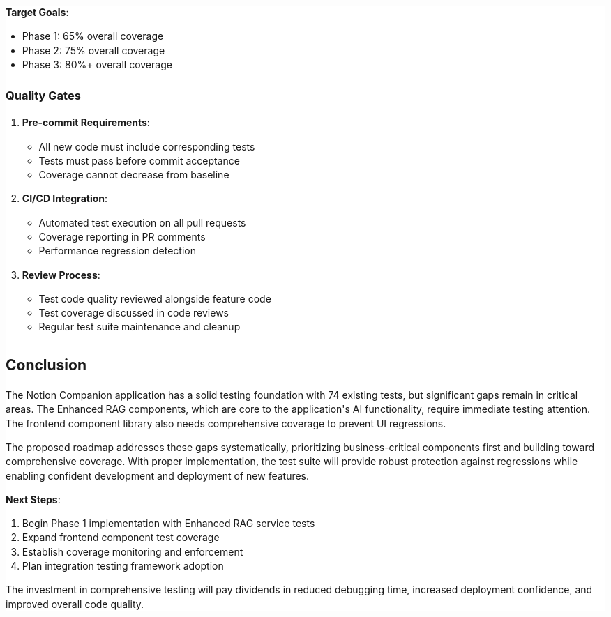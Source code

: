 **Target Goals**:
- Phase 1: 65% overall coverage
- Phase 2: 75% overall coverage  
- Phase 3: 80%+ overall coverage

### **Quality Gates**

1. **Pre-commit Requirements**:
   - All new code must include corresponding tests
   - Tests must pass before commit acceptance
   - Coverage cannot decrease from baseline

2. **CI/CD Integration**:
   - Automated test execution on all pull requests
   - Coverage reporting in PR comments
   - Performance regression detection

3. **Review Process**:
   - Test code quality reviewed alongside feature code
   - Test coverage discussed in code reviews
   - Regular test suite maintenance and cleanup

## Conclusion

The Notion Companion application has a solid testing foundation with 74 existing tests, but significant gaps remain in critical areas. The Enhanced RAG components, which are core to the application's AI functionality, require immediate testing attention. The frontend component library also needs comprehensive coverage to prevent UI regressions.

The proposed roadmap addresses these gaps systematically, prioritizing business-critical components first and building toward comprehensive coverage. With proper implementation, the test suite will provide robust protection against regressions while enabling confident development and deployment of new features.

**Next Steps**:
1. Begin Phase 1 implementation with Enhanced RAG service tests
2. Expand frontend component test coverage
3. Establish coverage monitoring and enforcement
4. Plan integration testing framework adoption

The investment in comprehensive testing will pay dividends in reduced debugging time, increased deployment confidence, and improved overall code quality.